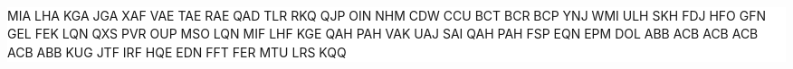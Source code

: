 MIA
LHA
KGA
JGA
XAF
VAE
TAE
RAE
QAD
TLR
RKQ
QJP
OIN
NHM
CDW
CCU
BCT
BCR
BCP
YNJ
WMI
ULH
SKH
FDJ
HFO
GFN
GEL
FEK
LQN
QXS
PVR
OUP
MSO
LQN
MIF
LHF
KGE
QAH
PAH
VAK
UAJ
SAI
QAH
PAH
FSP
EQN
EPM
DOL
ABB
ACB
ACB
ACB
ACB
ABB
KUG
JTF
IRF
HQE
EDN
FFT
FER
MTU
LRS
KQQ